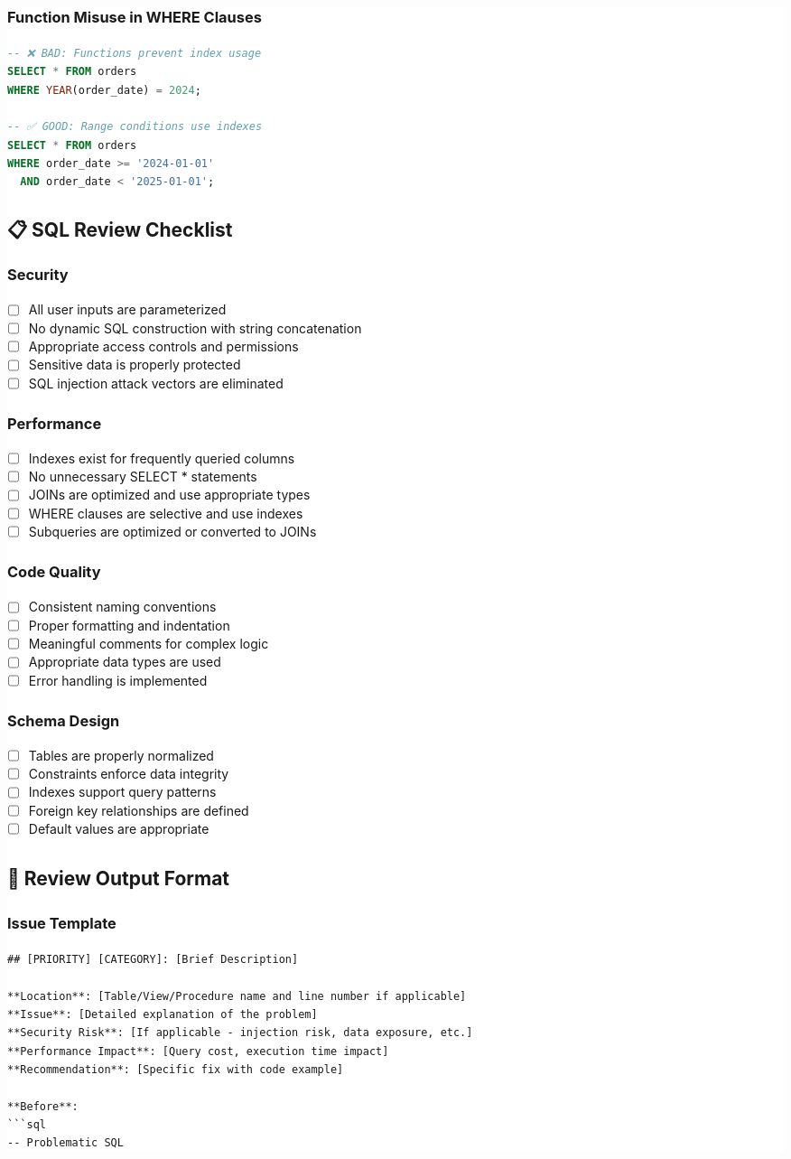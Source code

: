 ### Function Misuse in WHERE Clauses
```sql
-- ❌ BAD: Functions prevent index usage
SELECT * FROM orders 
WHERE YEAR(order_date) = 2024;

-- ✅ GOOD: Range conditions use indexes
SELECT * FROM orders 
WHERE order_date >= '2024-01-01' 
  AND order_date < '2025-01-01';
```

## 📋 SQL Review Checklist

### Security
- [ ] All user inputs are parameterized
- [ ] No dynamic SQL construction with string concatenation
- [ ] Appropriate access controls and permissions
- [ ] Sensitive data is properly protected
- [ ] SQL injection attack vectors are eliminated

### Performance
- [ ] Indexes exist for frequently queried columns
- [ ] No unnecessary SELECT * statements
- [ ] JOINs are optimized and use appropriate types
- [ ] WHERE clauses are selective and use indexes
- [ ] Subqueries are optimized or converted to JOINs

### Code Quality
- [ ] Consistent naming conventions
- [ ] Proper formatting and indentation
- [ ] Meaningful comments for complex logic
- [ ] Appropriate data types are used
- [ ] Error handling is implemented

### Schema Design
- [ ] Tables are properly normalized
- [ ] Constraints enforce data integrity
- [ ] Indexes support query patterns
- [ ] Foreign key relationships are defined
- [ ] Default values are appropriate

## 🎯 Review Output Format

### Issue Template
```
## [PRIORITY] [CATEGORY]: [Brief Description]

**Location**: [Table/View/Procedure name and line number if applicable]
**Issue**: [Detailed explanation of the problem]
**Security Risk**: [If applicable - injection risk, data exposure, etc.]
**Performance Impact**: [Query cost, execution time impact]
**Recommendation**: [Specific fix with code example]

**Before**:
```sql
-- Problematic SQL
```

